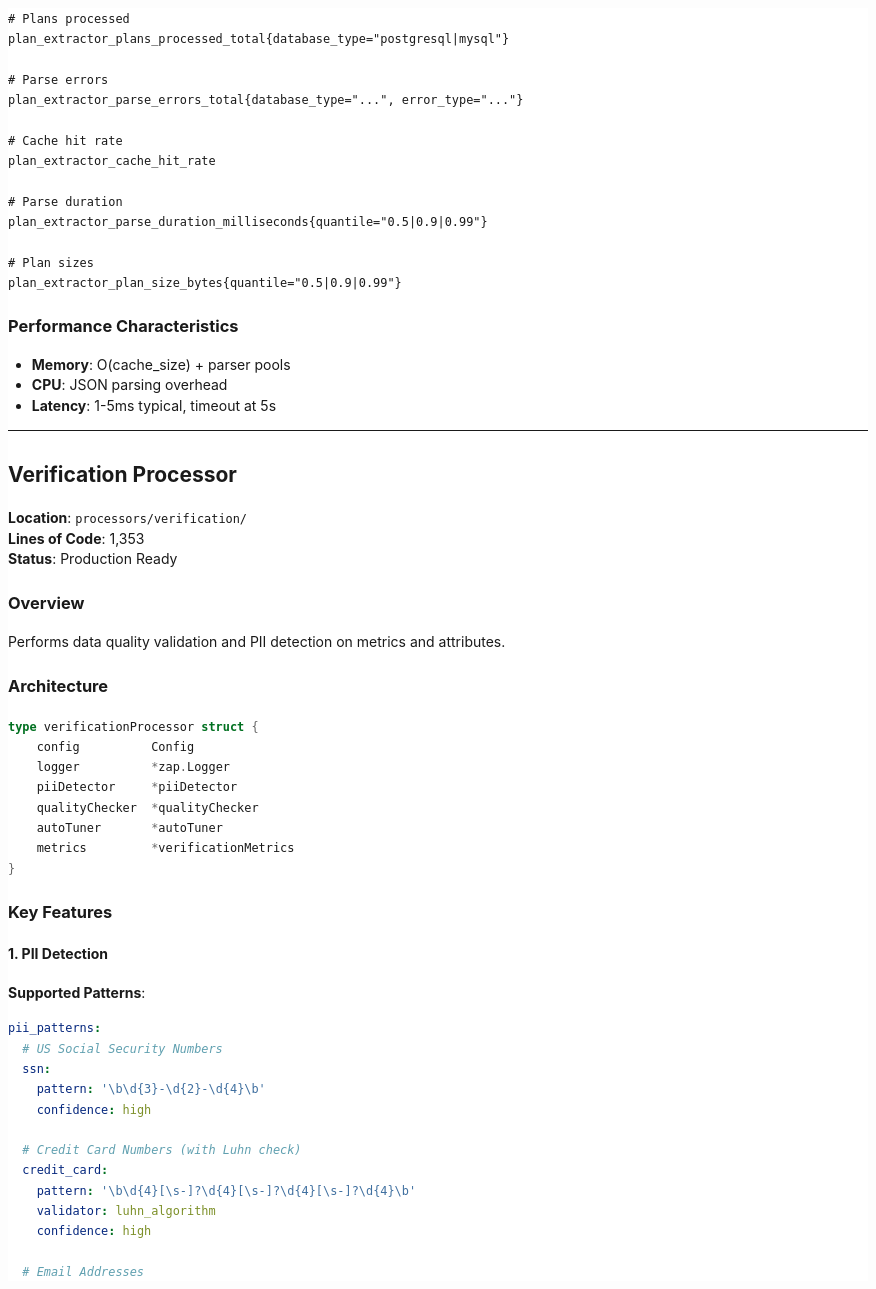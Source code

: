```prometheus
# Plans processed
plan_extractor_plans_processed_total{database_type="postgresql|mysql"}

# Parse errors
plan_extractor_parse_errors_total{database_type="...", error_type="..."}

# Cache hit rate
plan_extractor_cache_hit_rate

# Parse duration
plan_extractor_parse_duration_milliseconds{quantile="0.5|0.9|0.99"}

# Plan sizes
plan_extractor_plan_size_bytes{quantile="0.5|0.9|0.99"}
```

### Performance Characteristics
- **Memory**: O(cache_size) + parser pools
- **CPU**: JSON parsing overhead
- **Latency**: 1-5ms typical, timeout at 5s

---

## Verification Processor

**Location**: `processors/verification/`  
**Lines of Code**: 1,353  
**Status**: Production Ready

### Overview
Performs data quality validation and PII detection on metrics and attributes.

### Architecture
```go
type verificationProcessor struct {
    config          Config
    logger          *zap.Logger
    piiDetector     *piiDetector
    qualityChecker  *qualityChecker
    autoTuner       *autoTuner
    metrics         *verificationMetrics
}
```

### Key Features

#### 1. PII Detection

**Supported Patterns**:
```yaml
pii_patterns:
  # US Social Security Numbers
  ssn:
    pattern: '\b\d{3}-\d{2}-\d{4}\b'
    confidence: high
    
  # Credit Card Numbers (with Luhn check)
  credit_card:
    pattern: '\b\d{4}[\s-]?\d{4}[\s-]?\d{4}[\s-]?\d{4}\b'
    validator: luhn_algorithm
    confidence: high
    
  # Email Addresses
```